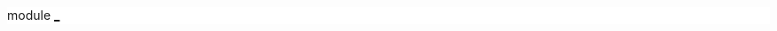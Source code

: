 <a id="11220" class="Keyword">module</a> <a id="11227" href="group-theory.torsors.html#11227" class="Module">_</a>

